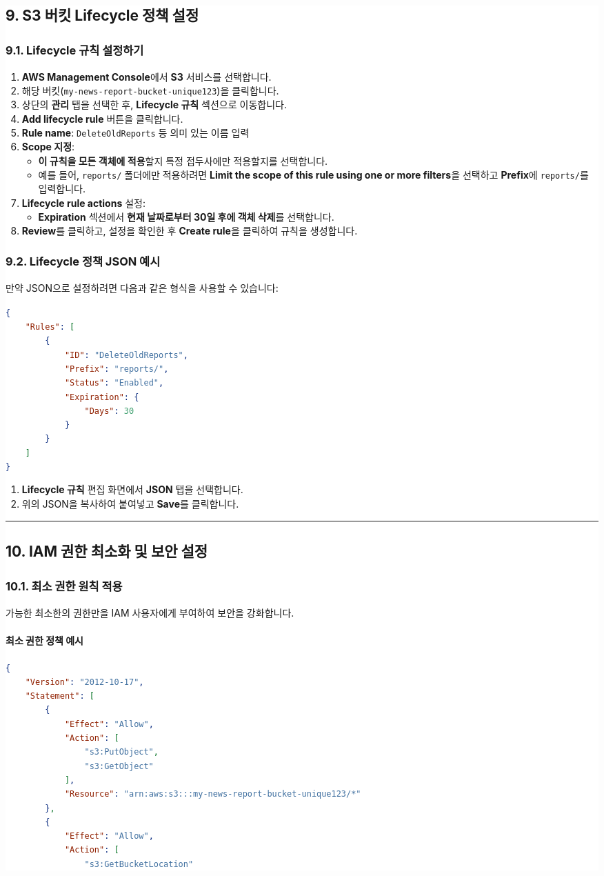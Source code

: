 ## 9. S3 버킷 Lifecycle 정책 설정

### 9.1. Lifecycle 규칙 설정하기

1. **AWS Management Console**에서 **S3** 서비스를 선택합니다.
2. 해당 버킷(`my-news-report-bucket-unique123`)을 클릭합니다.
3. 상단의 **관리** 탭을 선택한 후, **Lifecycle 규칙** 섹션으로 이동합니다.
4. **Add lifecycle rule** 버튼을 클릭합니다.
5. **Rule name**: `DeleteOldReports` 등 의미 있는 이름 입력
6. **Scope 지정**:
   - **이 규칙을 모든 객체에 적용**할지 특정 접두사에만 적용할지를 선택합니다.
   - 예를 들어, `reports/` 폴더에만 적용하려면 **Limit the scope of this rule using one or more filters**을 선택하고 **Prefix**에 `reports/`를 입력합니다.
7. **Lifecycle rule actions** 설정:
   - **Expiration** 섹션에서 **현재 날짜로부터 **30**일 후에 객체 삭제**를 선택합니다.
8. **Review**를 클릭하고, 설정을 확인한 후 **Create rule**을 클릭하여 규칙을 생성합니다.

### 9.2. Lifecycle 정책 JSON 예시

만약 JSON으로 설정하려면 다음과 같은 형식을 사용할 수 있습니다:

```json
{
    "Rules": [
        {
            "ID": "DeleteOldReports",
            "Prefix": "reports/",
            "Status": "Enabled",
            "Expiration": {
                "Days": 30
            }
        }
    ]
}
```

1. **Lifecycle 규칙** 편집 화면에서 **JSON** 탭을 선택합니다.
2. 위의 JSON을 복사하여 붙여넣고 **Save**를 클릭합니다.

---

## 10. IAM 권한 최소화 및 보안 설정

### 10.1. 최소 권한 원칙 적용

가능한 최소한의 권한만을 IAM 사용자에게 부여하여 보안을 강화합니다.

#### 최소 권한 정책 예시

```json
{
    "Version": "2012-10-17",
    "Statement": [
        {
            "Effect": "Allow",
            "Action": [
                "s3:PutObject",
                "s3:GetObject"
            ],
            "Resource": "arn:aws:s3:::my-news-report-bucket-unique123/*"
        },
        {
            "Effect": "Allow",
            "Action": [
                "s3:GetBucketLocation"
```